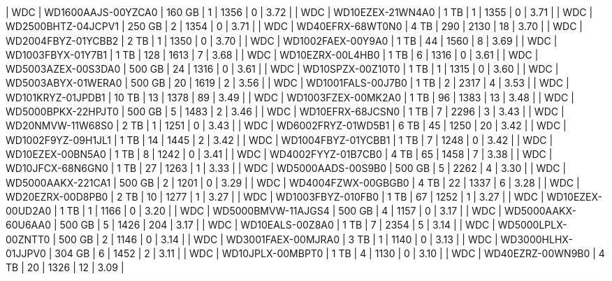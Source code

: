 | WDC       | WD1600AAJS-00YZCA0 | 160 GB | 1       | 1356  | 0     | 3.72   |
| WDC       | WD10EZEX-21WN4A0   | 1 TB   | 1       | 1355  | 0     | 3.71   |
| WDC       | WD2500BHTZ-04JCPV1 | 250 GB | 2       | 1354  | 0     | 3.71   |
| WDC       | WD40EFRX-68WT0N0   | 4 TB   | 290     | 2130  | 18    | 3.70   |
| WDC       | WD2004FBYZ-01YCBB2 | 2 TB   | 1       | 1350  | 0     | 3.70   |
| WDC       | WD1002FAEX-00Y9A0  | 1 TB   | 44      | 1560  | 8     | 3.69   |
| WDC       | WD1003FBYX-01Y7B1  | 1 TB   | 128     | 1613  | 7     | 3.68   |
| WDC       | WD10EZRX-00L4HB0   | 1 TB   | 6       | 1316  | 0     | 3.61   |
| WDC       | WD5003AZEX-00S3DA0 | 500 GB | 24      | 1316  | 0     | 3.61   |
| WDC       | WD10SPZX-00Z10T0   | 1 TB   | 1       | 1315  | 0     | 3.60   |
| WDC       | WD5003ABYX-01WERA0 | 500 GB | 20      | 1619  | 2     | 3.56   |
| WDC       | WD1001FALS-00J7B0  | 1 TB   | 2       | 2317  | 4     | 3.53   |
| WDC       | WD101KRYZ-01JPDB1  | 10 TB  | 13      | 1378  | 89    | 3.49   |
| WDC       | WD1003FZEX-00MK2A0 | 1 TB   | 96      | 1383  | 13    | 3.48   |
| WDC       | WD5000BPKX-22HPJT0 | 500 GB | 5       | 1483  | 2     | 3.46   |
| WDC       | WD10EFRX-68JCSN0   | 1 TB   | 7       | 2296  | 3     | 3.43   |
| WDC       | WD20NMVW-11W68S0   | 2 TB   | 1       | 1251  | 0     | 3.43   |
| WDC       | WD6002FRYZ-01WD5B1 | 6 TB   | 45      | 1250  | 20    | 3.42   |
| WDC       | WD1002F9YZ-09H1JL1 | 1 TB   | 14      | 1445  | 2     | 3.42   |
| WDC       | WD1004FBYZ-01YCBB1 | 1 TB   | 7       | 1248  | 0     | 3.42   |
| WDC       | WD10EZEX-00BN5A0   | 1 TB   | 8       | 1242  | 0     | 3.41   |
| WDC       | WD4002FYYZ-01B7CB0 | 4 TB   | 65      | 1458  | 7     | 3.38   |
| WDC       | WD10JFCX-68N6GN0   | 1 TB   | 27      | 1263  | 1     | 3.33   |
| WDC       | WD5000AADS-00S9B0  | 500 GB | 5       | 2262  | 4     | 3.30   |
| WDC       | WD5000AAKX-221CA1  | 500 GB | 2       | 1201  | 0     | 3.29   |
| WDC       | WD4004FZWX-00GBGB0 | 4 TB   | 22      | 1337  | 6     | 3.28   |
| WDC       | WD20EZRX-00D8PB0   | 2 TB   | 10      | 1277  | 1     | 3.27   |
| WDC       | WD1003FBYZ-010FB0  | 1 TB   | 67      | 1252  | 1     | 3.27   |
| WDC       | WD10EZEX-00UD2A0   | 1 TB   | 1       | 1166  | 0     | 3.20   |
| WDC       | WD5000BMVW-11AJGS4 | 500 GB | 4       | 1157  | 0     | 3.17   |
| WDC       | WD5000AAKX-60U6AA0 | 500 GB | 5       | 1426  | 204   | 3.17   |
| WDC       | WD10EALS-00Z8A0    | 1 TB   | 7       | 2354  | 5     | 3.14   |
| WDC       | WD5000LPLX-00ZNTT0 | 500 GB | 2       | 1146  | 0     | 3.14   |
| WDC       | WD3001FAEX-00MJRA0 | 3 TB   | 1       | 1140  | 0     | 3.13   |
| WDC       | WD3000HLHX-01JJPV0 | 304 GB | 6       | 1452  | 2     | 3.11   |
| WDC       | WD10JPLX-00MBPT0   | 1 TB   | 4       | 1130  | 0     | 3.10   |
| WDC       | WD40EZRZ-00WN9B0   | 4 TB   | 20      | 1326  | 12    | 3.09   |